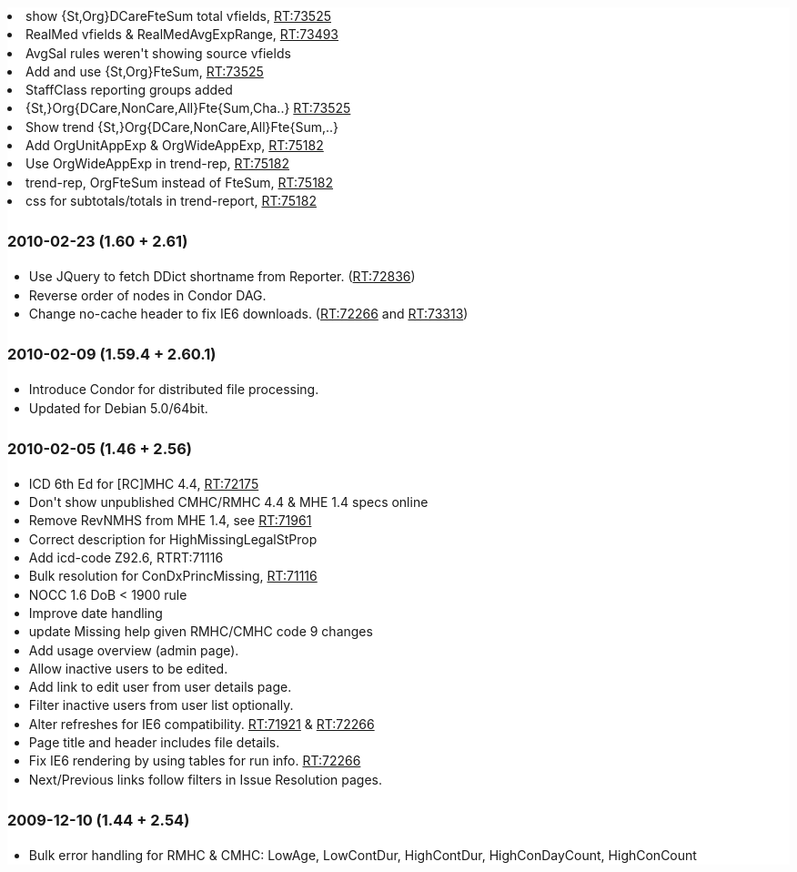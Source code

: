 <li>show {St,Org}DCareFteSum total vfields, <a href="https://rt.strategicdata.com.au/Ticket/Display.html?id=73525">RT:73525</a></li>
<li>RealMed vfields &amp; RealMedAvgExpRange, <a href="https://rt.strategicdata.com.au/Ticket/Display.html?id=73493">RT:73493</a></li>
<li>AvgSal rules weren't showing source vfields</li>
<li>Add and use {St,Org}FteSum, <a href="https://rt.strategicdata.com.au/Ticket/Display.html?id=73525">RT:73525</a></li>
<li>StaffClass reporting groups added</li>
<li>{St,}Org{DCare,NonCare,All}Fte{Sum,Cha..} <a href="https://rt.strategicdata.com.au/Ticket/Display.html?id=73525">RT:73525</a></li>
<li>Show trend {St,}Org{DCare,NonCare,All}Fte{Sum,..}</li>
<li>Add OrgUnitAppExp &amp; OrgWideAppExp, <a href="https://rt.strategicdata.com.au/Ticket/Display.html?id=75182">RT:75182</a></li>
<li>Use OrgWideAppExp in trend-rep, <a href="https://rt.strategicdata.com.au/Ticket/Display.html?id=75182">RT:75182</a></li>
<li>trend-rep, OrgFteSum instead of FteSum, <a href="https://rt.strategicdata.com.au/Ticket/Display.html?id=75182">RT:75182</a></li>
<li>css for subtotals/totals in trend-report, <a href="https://rt.strategicdata.com.au/Ticket/Display.html?id=75182">RT:75182</a></li>
</ul>
<h3><a name="A_2010_4502_4523_401.60_43_2.61_41"></a>2010-02-23 (1.60 + 2.61)</h3>
<ul>
<li>Use JQuery to fetch DDict shortname from Reporter. (<a href="https://rt.strategicdata.com.au/Ticket/Display.html?id=72836">RT:72836</a>)</li>
<li>Reverse order of nodes in Condor DAG.</li>
<li>Change no-cache header to fix IE6 downloads. (<a href="https://rt.strategicdata.com.au/Ticket/Display.html?id=72266">RT:72266</a> and <a href="https://rt.strategicdata.com.au/Ticket/Display.html?id=73313">RT:73313</a>)</li>
</ul>
<h3><a name="A_2010_4502_4509_401.59.4_43_2.60.1_41"></a>2010-02-09 (1.59.4 + 2.60.1)</h3>
<ul>
<li>Introduce Condor for distributed file processing.</li>
<li>Updated for Debian 5.0/64bit.</li>
</ul>
<h3><a name="A_2010_4502_4505_401.46_43_2.56_41"></a>2010-02-05 (1.46 + 2.56)</h3>
<ul>
<li>ICD 6th Ed for [RC]MHC 4.4, <a href="https://rt.strategicdata.com.au/Ticket/Display.html?id=72175">RT:72175</a></li>
<li>Don't show unpublished CMHC/RMHC 4.4 &amp; MHE 1.4 specs online</li>
<li>Remove RevNMHS from MHE 1.4, see <a href="https://rt.strategicdata.com.au/Ticket/Display.html?id=71961">RT:71961</a></li>
<li>Correct description for HighMissingLegalStProp</li>
<li>Add icd-code Z92.6, RTRT:71116</li>
<li>Bulk resolution for ConDxPrincMissing, <a href="https://rt.strategicdata.com.au/Ticket/Display.html?id=71116">RT:71116</a></li>
<li>NOCC 1.6 DoB &lt; 1900 rule</li>
<li>Improve date handling</li>
<li>update Missing help given RMHC/CMHC code 9 changes</li>
<li>Add usage overview (admin page).</li>
<li>Allow inactive users to be edited.</li>
<li>Add link to edit user from user details page.</li>
<li>Filter inactive users from user list optionally.</li>
<li>Alter refreshes for IE6 compatibility. <a href="https://rt.strategicdata.com.au/Ticket/Display.html?id=71921">RT:71921</a> &amp; <a href="https://rt.strategicdata.com.au/Ticket/Display.html?id=72266">RT:72266</a></li>
<li>Page title and header includes file details.</li>
<li>Fix IE6 rendering by using tables for run info. <a href="https://rt.strategicdata.com.au/Ticket/Display.html?id=72266">RT:72266</a></li>
<li>Next/Previous links follow filters in Issue Resolution pages.</li>
</ul>
<h3><a name="A_2009_4512_4510_401.44_43_2.54_41"></a>2009-12-10 (1.44 + 2.54)</h3>
<ul>
<li>Bulk error handling for RMHC &amp; CMHC: LowAge, LowContDur, HighContDur, HighConDayCount, HighConCount</li>
